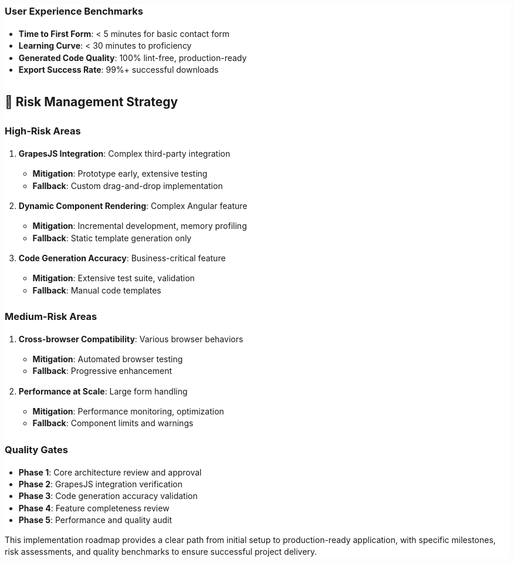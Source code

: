 ### User Experience Benchmarks
- **Time to First Form**: < 5 minutes for basic contact form
- **Learning Curve**: < 30 minutes to proficiency
- **Generated Code Quality**: 100% lint-free, production-ready
- **Export Success Rate**: 99%+ successful downloads

## 🎯 Risk Management Strategy

### High-Risk Areas
1. **GrapesJS Integration**: Complex third-party integration
   - **Mitigation**: Prototype early, extensive testing
   - **Fallback**: Custom drag-and-drop implementation

2. **Dynamic Component Rendering**: Complex Angular feature
   - **Mitigation**: Incremental development, memory profiling
   - **Fallback**: Static template generation only

3. **Code Generation Accuracy**: Business-critical feature
   - **Mitigation**: Extensive test suite, validation
   - **Fallback**: Manual code templates

### Medium-Risk Areas
1. **Cross-browser Compatibility**: Various browser behaviors
   - **Mitigation**: Automated browser testing
   - **Fallback**: Progressive enhancement

2. **Performance at Scale**: Large form handling
   - **Mitigation**: Performance monitoring, optimization
   - **Fallback**: Component limits and warnings

### Quality Gates
- **Phase 1**: Core architecture review and approval
- **Phase 2**: GrapesJS integration verification
- **Phase 3**: Code generation accuracy validation
- **Phase 4**: Feature completeness review
- **Phase 5**: Performance and quality audit

This implementation roadmap provides a clear path from initial setup to production-ready application, with specific milestones, risk assessments, and quality benchmarks to ensure successful project delivery.